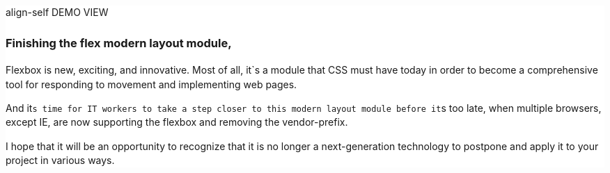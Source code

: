 align-self DEMO VIEW

### Finishing the flex modern layout module,

Flexbox is new, exciting, and innovative. Most of all, it`s a module that CSS must have today in order to become a comprehensive tool for responding to movement and implementing web pages.

And it`s time for IT workers to take a step closer to this modern layout module before it`s too late, when multiple browsers, except IE, are now supporting the flexbox and removing the vendor-prefix.

I hope that it will be an opportunity to recognize that it is no longer a next-generation technology to postpone and apply it to your project in various ways.
